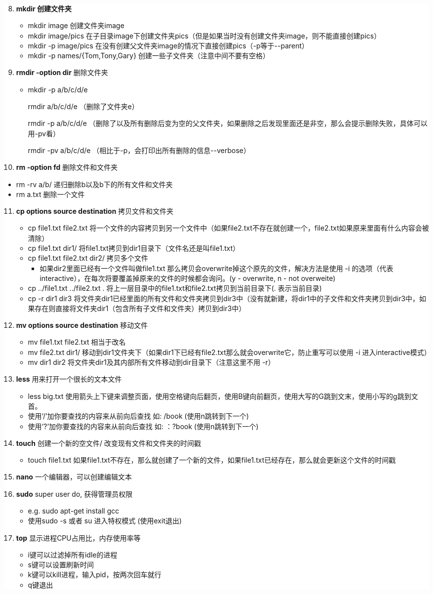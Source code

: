 8. **mkdir 创建文件夹**

   - mkdir image 创建文件夹image
   - mkdir image/pics 在子目录image下创建文件夹pics（但是如果当时没有创建文件夹image，则不能直接创建pics）
   - mkdir -p image/pics 在没有创建父文件夹image的情况下直接创建pics（-p等于--parent）
   - mkdir -p names/{Tom,Tony,Gary} 创建一些子文件夹（注意中间不要有空格）

9. **rmdir -option dir** 删除文件夹

   - mkdir -p a/b/c/d/e

     rmdir a/b/c/d/e  （删除了文件夹e）

     rmdir -p a/b/c/d/e （删除了以及所有删除后变为空的父文件夹，如果删除之后发现里面还是非空，那么会提示删除失败，具体可以用-pv看）

     rmdir -pv a/b/c/d/e （相比于-p，会打印出所有删除的信息--verbose）

10. **rm -option fd** 删除文件和文件夹

  - rm -rv a/b/ 递归删除b以及b下的所有文件和文件夹
  - rm a.txt 删除一个文件

11. **cp options source destination** 拷贝文件和文件夹

    - cp file1.txt file2.txt  将一个文件的内容拷贝到另一个文件中（如果file2.txt不存在就创建一个，file2.txt如果原来里面有什么内容会被清除）
    - cp  file1.txt dir1/ 将file1.txt拷贝到dir1目录下（文件名还是叫file1.txt）
    - cp file1.txt file2.txt dir2/ 拷贝多个文件
      - 如果dir2里面已经有一个文件叫做file1.txt 那么拷贝会overwrite掉这个原先的文件，解决方法是使用 -i 的选项（代表interactive），在每次将要覆盖掉原来的文件的时候都会询问。(y - overwrite, n - not overweite)
    - cp ../file1.txt ../file2.txt . 将上一层目录中的file1.txt和file2.txt拷贝到当前目录下(. 表示当前目录)
    - cp -r dir1 dir3 将文件夹dir1已经里面的所有文件和文件夹拷贝到dir3中（没有就新建，将dir1中的子文件和文件夹拷贝到dir3中，如果存在则直接将文件夹dir1（包含所有子文件和文件夹）拷贝到dir3中）

12. **mv options source destination** 移动文件

    - mv file1.txt file2.txt 相当于改名
    - mv file2.txt dir1/ 移动到dir1文件夹下（如果dir1下已经有file2.txt那么就会overwrite它，防止重写可以使用 -i 进入interactive模式）
    - mv dir1 dir2 将文件夹dir1及其内部所有文件移动到dir目录下（注意这里不用 -r）

13. **less** 用来打开一个很长的文本文件

    - less big.txt 使用箭头上下键来调整页面，使用空格键向后翻页，使用B键向前翻页，使用大写的G跳到文末，使用小写的g跳到文首。
    - 使用‘/’加你要查找的内容来从前向后查找  如: /book (使用n跳转到下一个)
    - 使用‘?’加你要查找的内容来从前向后查找  如: ：?book (使用n跳转到下一个)

14. **touch** 创建一个新的空文件/ 改变现有文件和文件夹的时间戳

    - touch file1.txt 如果file1.txt不存在，那么就创建了一个新的文件，如果file1.txt已经存在，那么就会更新这个文件的时间戳

15. **nano** 一个编辑器，可以创建编辑文本

16. **sudo** super user do, 获得管理员权限

    - e.g.  sudo apt-get install gcc
    - 使用sudo -s 或者 su 进入特权模式 (使用exit退出)

17. **top** 显示进程CPU占用比，内存使用率等

    - i键可以过滤掉所有idle的进程
    - s键可以设置刷新时间
    - k键可以kill进程，输入pid，按两次回车就行
    - q键退出
